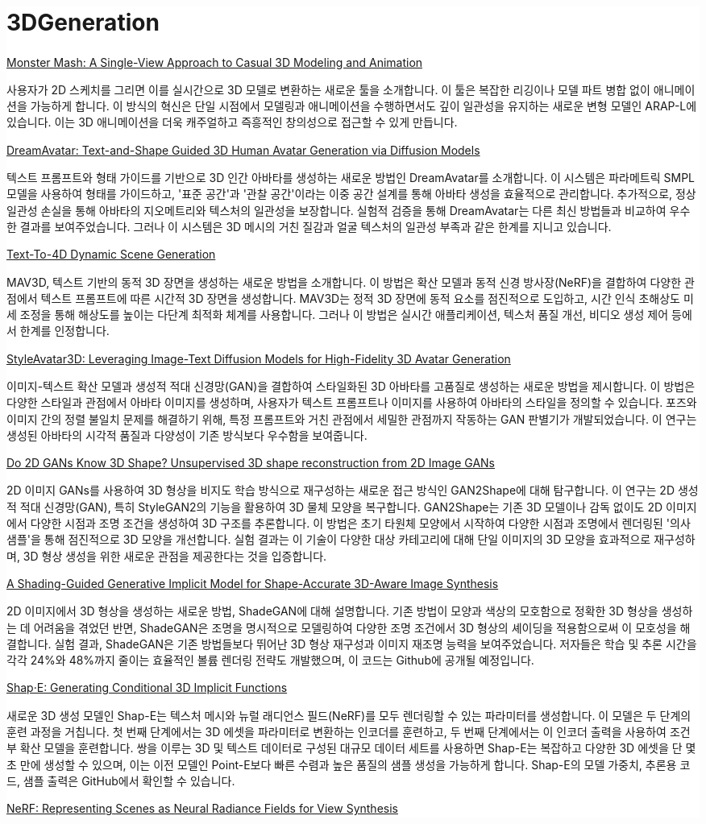 # 3DGeneration

[Monster Mash: A Single-View Approach to Casual 3D Modeling and Animation](3/Monster%20Mash%20A%20Single-View%20Approach%20to%20Casual%203D%20M%20b5d895237e8b42ebab1da46e5d91d8c0)

사용자가 2D 스케치를 그리면 이를 실시간으로 3D 모델로 변환하는 새로운 툴을 소개합니다. 이 툴은 복잡한 리깅이나 모델 파트 병합 없이 애니메이션을 가능하게 합니다. 이 방식의 혁신은 단일 시점에서 모델링과 애니메이션을 수행하면서도 깊이 일관성을 유지하는 새로운 변형 모델인 ARAP-L에 있습니다. 이는 3D 애니메이션을 더욱 캐주얼하고 즉흥적인 창의성으로 접근할 수 있게 만듭니다.

[DreamAvatar: Text-and-Shape Guided 3D Human Avatar Generation via Diffusion Models](3/DreamAvatar%20Text-and-Shape%20Guided%203D%20Human%20Avatar%20%208def0affd7c8422db49e119c95afb092)

텍스트 프롬프트와 형태 가이드를 기반으로 3D 인간 아바타를 생성하는 새로운 방법인 DreamAvatar를 소개합니다. 이 시스템은 파라메트릭 SMPL 모델을 사용하여 형태를 가이드하고, '표준 공간'과 '관찰 공간'이라는 이중 공간 설계를 통해 아바타 생성을 효율적으로 관리합니다. 추가적으로, 정상 일관성 손실을 통해 아바타의 지오메트리와 텍스처의 일관성을 보장합니다. 실험적 검증을 통해 DreamAvatar는 다른 최신 방법들과 비교하여 우수한 결과를 보여주었습니다. 그러나 이 시스템은 3D 메시의 거친 질감과 얼굴 텍스처의 일관성 부족과 같은 한계를 지니고 있습니다.

[Text-To-4D Dynamic Scene Generation](3/Text-To-4D%20Dynamic%20Scene%20Generation%20e9a56fc92d9148a7832c7c0615a212a4)

MAV3D, 텍스트 기반의 동적 3D 장면을 생성하는 새로운 방법을 소개합니다. 이 방법은 확산 모델과 동적 신경 방사장(NeRF)을 결합하여 다양한 관점에서 텍스트 프롬프트에 따른 시간적 3D 장면을 생성합니다. MAV3D는 정적 3D 장면에 동적 요소를 점진적으로 도입하고, 시간 인식 초해상도 미세 조정을 통해 해상도를 높이는 다단계 최적화 체계를 사용합니다. 그러나 이 방법은 실시간 애플리케이션, 텍스처 품질 개선, 비디오 생성 제어 등에서 한계를 인정합니다.

[StyleAvatar3D: Leveraging Image-Text Diffusion Models for High-Fidelity 3D Avatar Generation](3/StyleAvatar3D%20Leveraging%20Image-Text%20Diffusion%20Mode%20c94b3777fbc44fa4ab10406068df3141)

이미지-텍스트 확산 모델과 생성적 적대 신경망(GAN)을 결합하여 스타일화된 3D 아바타를 고품질로 생성하는 새로운 방법을 제시합니다. 이 방법은 다양한 스타일과 관점에서 아바타 이미지를 생성하며, 사용자가 텍스트 프롬프트나 이미지를 사용하여 아바타의 스타일을 정의할 수 있습니다. 포즈와 이미지 간의 정렬 불일치 문제를 해결하기 위해, 특정 프롬프트와 거친 관점에서 세밀한 관점까지 작동하는 GAN 판별기가 개발되었습니다. 이 연구는 생성된 아바타의 시각적 품질과 다양성이 기존 방식보다 우수함을 보여줍니다.

[Do 2D GANs Know 3D Shape? Unsupervised 3D shape reconstruction from 2D Image GANs](3/Do%202D%20GANs%20Know%203D%20Shape%20Unsupervised%203D%20shape%20rec%207cc9eba8a2b244f88ba0c2d365af4c30)

2D 이미지 GANs를 사용하여 3D 형상을 비지도 학습 방식으로 재구성하는 새로운 접근 방식인 GAN2Shape에 대해 탐구합니다. 이 연구는 2D 생성적 적대 신경망(GAN), 특히 StyleGAN2의 기능을 활용하여 3D 물체 모양을 복구합니다. GAN2Shape는 기존 3D 모델이나 감독 없이도 2D 이미지에서 다양한 시점과 조명 조건을 생성하여 3D 구조를 추론합니다. 이 방법은 초기 타원체 모양에서 시작하여 다양한 시점과 조명에서 렌더링된 '의사 샘플'을 통해 점진적으로 3D 모양을 개선합니다. 실험 결과는 이 기술이 다양한 대상 카테고리에 대해 단일 이미지의 3D 모양을 효과적으로 재구성하며, 3D 형상 생성을 위한 새로운 관점을 제공한다는 것을 입증합니다.

[A Shading-Guided Generative Implicit Model for Shape-Accurate 3D-Aware Image Synthesis](3/A%20Shading-Guided%20Generative%20Implicit%20Model%20for%20Sha%207abaf5e407444234ae9fe3a7aef68abe)

2D 이미지에서 3D 형상을 생성하는 새로운 방법, ShadeGAN에 대해 설명합니다. 기존 방법이 모양과 색상의 모호함으로 정확한 3D 형상을 생성하는 데 어려움을 겪었던 반면, ShadeGAN은 조명을 명시적으로 모델링하여 다양한 조명 조건에서 3D 형상의 셰이딩을 적용함으로써 이 모호성을 해결합니다. 실험 결과, ShadeGAN은 기존 방법들보다 뛰어난 3D 형상 재구성과 이미지 재조명 능력을 보여주었습니다. 저자들은 학습 및 추론 시간을 각각 24%와 48%까지 줄이는 효율적인 볼륨 렌더링 전략도 개발했으며, 이 코드는 Github에 공개될 예정입니다.

[Shap·E: Generating Conditional 3D Implicit Functions](3/Shap%C2%B7E%20Generating%20Conditional%203D%20Implicit%20Function%2023c27f47c0fc4010bc21b0002dd9d44d)

새로운 3D 생성 모델인 Shap-E는 텍스처 메시와 뉴럴 래디언스 필드(NeRF)를 모두 렌더링할 수 있는 파라미터를 생성합니다. 이 모델은 두 단계의 훈련 과정을 거칩니다. 첫 번째 단계에서는 3D 에셋을 파라미터로 변환하는 인코더를 훈련하고, 두 번째 단계에서는 이 인코더 출력을 사용하여 조건부 확산 모델을 훈련합니다. 쌍을 이루는 3D 및 텍스트 데이터로 구성된 대규모 데이터 세트를 사용하면 Shap-E는 복잡하고 다양한 3D 에셋을 단 몇 초 만에 생성할 수 있으며, 이는 이전 모델인 Point-E보다 빠른 수렴과 높은 품질의 샘플 생성을 가능하게 합니다. Shap-E의 모델 가중치, 추론용 코드, 샘플 출력은 GitHub에서 확인할 수 있습니다.

[NeRF: Representing Scenes as Neural Radiance Fields for View Synthesis](3/NeRF%20Representing%20Scenes%20as%20Neural%20Radiance%20Fields%2069855d8d4bed40dbb3cbb159a683f4b2)
